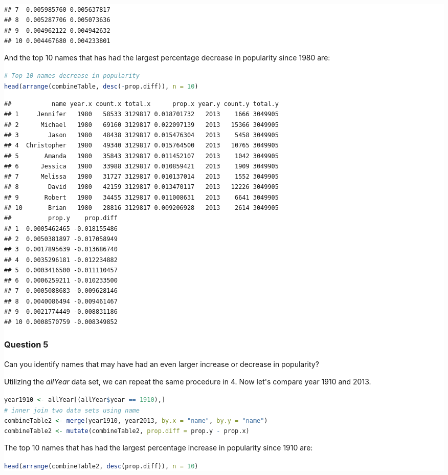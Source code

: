 ```
## 7  0.005985760 0.005637817
## 8  0.005287706 0.005073636
## 9  0.004962122 0.004942632
## 10 0.004467680 0.004233801
```

And the top 10 names that has had the largest percentage decrease in popularity since 1980 are:

```r
# Top 10 names decrease in popularity
head(arrange(combineTable, desc(-prop.diff)), n = 10)
```

```
##           name year.x count.x total.x      prop.x year.y count.y total.y
## 1     Jennifer   1980   58533 3129817 0.018701732   2013    1666 3049905
## 2      Michael   1980   69160 3129817 0.022097139   2013   15366 3049905
## 3        Jason   1980   48438 3129817 0.015476304   2013    5458 3049905
## 4  Christopher   1980   49340 3129817 0.015764500   2013   10765 3049905
## 5       Amanda   1980   35843 3129817 0.011452107   2013    1042 3049905
## 6      Jessica   1980   33988 3129817 0.010859421   2013    1909 3049905
## 7      Melissa   1980   31727 3129817 0.010137014   2013    1552 3049905
## 8        David   1980   42159 3129817 0.013470117   2013   12226 3049905
## 9       Robert   1980   34455 3129817 0.011008631   2013    6641 3049905
## 10       Brian   1980   28816 3129817 0.009206928   2013    2614 3049905
##          prop.y    prop.diff
## 1  0.0005462465 -0.018155486
## 2  0.0050381897 -0.017058949
## 3  0.0017895639 -0.013686740
## 4  0.0035296181 -0.012234882
## 5  0.0003416500 -0.011110457
## 6  0.0006259211 -0.010233500
## 7  0.0005088683 -0.009628146
## 8  0.0040086494 -0.009461467
## 9  0.0021774449 -0.008831186
## 10 0.0008570759 -0.008349852
```

### Question 5
Can you identify names that may have had an even larger increase or decrease in popularity?

Utilizing the *allYear* data set, we can repeat the same procedure in 4. 
Now let's compare year 1910 and 2013.

```r
year1910 <- allYear[(allYear$year == 1910),]
# inner join two data sets using name
combineTable2 <- merge(year1910, year2013, by.x = "name", by.y = "name")
combineTable2 <- mutate(combineTable2, prop.diff = prop.y - prop.x)
```

The top 10 names that has had the largest percentage increase in popularity since 1910 are:

```r
head(arrange(combineTable2, desc(prop.diff)), n = 10)
```
